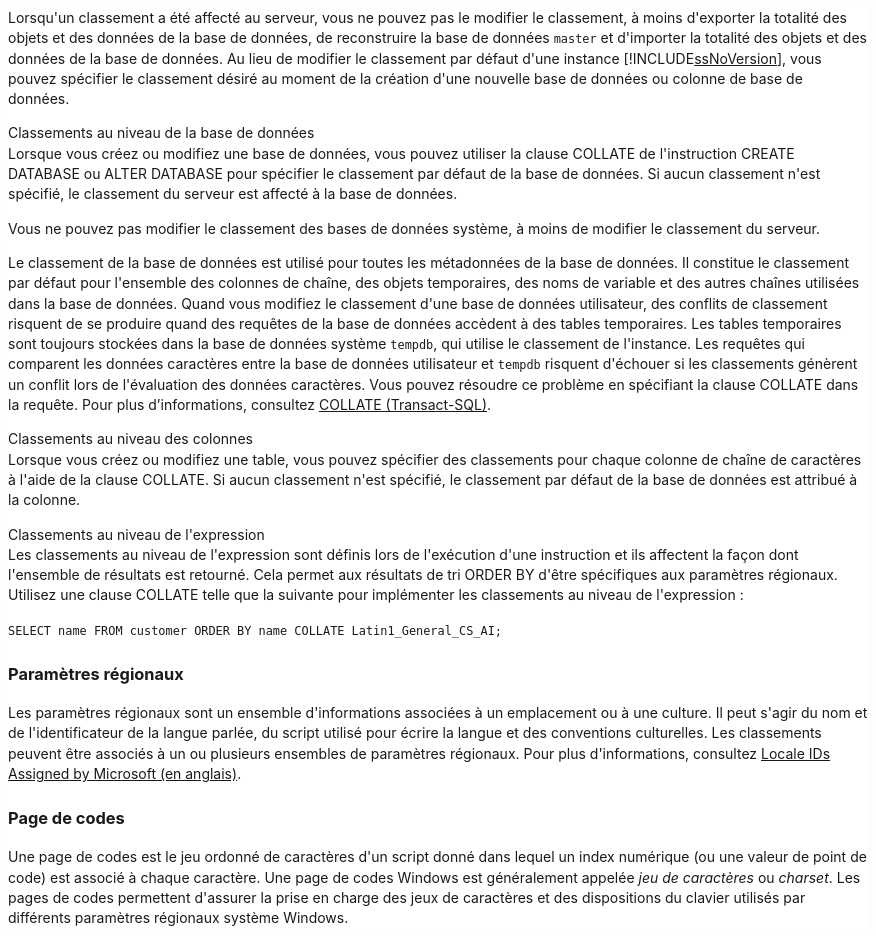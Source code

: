  Lorsqu'un classement a été affecté au serveur, vous ne pouvez pas le modifier le classement, à moins d'exporter la totalité des objets et des données de la base de données, de reconstruire la base de données `master` et d'importer la totalité des objets et des données de la base de données. Au lieu de modifier le classement par défaut d'une instance [!INCLUDE[ssNoVersion](../../includes/ssnoversion-md.md)], vous pouvez spécifier le classement désiré au moment de la création d'une nouvelle base de données ou colonne de base de données.  
  
 Classements au niveau de la base de données  
 Lorsque vous créez ou modifiez une base de données, vous pouvez utiliser la clause COLLATE de l'instruction CREATE DATABASE ou ALTER DATABASE pour spécifier le classement par défaut de la base de données. Si aucun classement n'est spécifié, le classement du serveur est affecté à la base de données.  
  
 Vous ne pouvez pas modifier le classement des bases de données système, à moins de modifier le classement du serveur.  
  
 Le classement de la base de données est utilisé pour toutes les métadonnées de la base de données. Il constitue le classement par défaut pour l'ensemble des colonnes de chaîne, des objets temporaires, des noms de variable et des autres chaînes utilisées dans la base de données. Quand vous modifiez le classement d'une base de données utilisateur, des conflits de classement risquent de se produire quand des requêtes de la base de données accèdent à des tables temporaires. Les tables temporaires sont toujours stockées dans la base de données système `tempdb`, qui utilise le classement de l'instance. Les requêtes qui comparent les données caractères entre la base de données utilisateur et `tempdb` risquent d'échouer si les classements génèrent un conflit lors de l'évaluation des données caractères. Vous pouvez résoudre ce problème en spécifiant la clause COLLATE dans la requête. Pour plus d’informations, consultez [COLLATE &#40;Transact-SQL&#41;](/sql/t-sql/statements/collations).  
  
 Classements au niveau des colonnes  
 Lorsque vous créez ou modifiez une table, vous pouvez spécifier des classements pour chaque colonne de chaîne de caractères à l'aide de la clause COLLATE. Si aucun classement n'est spécifié, le classement par défaut de la base de données est attribué à la colonne.  
  
 Classements au niveau de l'expression  
 Les classements au niveau de l'expression sont définis lors de l'exécution d'une instruction et ils affectent la façon dont l'ensemble de résultats est retourné. Cela permet aux résultats de tri ORDER BY d'être spécifiques aux paramètres régionaux. Utilisez une clause COLLATE telle que la suivante pour implémenter les classements au niveau de l'expression :  
  
```  
SELECT name FROM customer ORDER BY name COLLATE Latin1_General_CS_AI;  
```  
  
  
###  <a name="locale"></a><a name="Locale_Defn"></a>Paramètres régionaux  
 Les paramètres régionaux sont un ensemble d'informations associées à un emplacement ou à une culture. Il peut s'agir du nom et de l'identificateur de la langue parlée, du script utilisé pour écrire la langue et des conventions culturelles. Les classements peuvent être associés à un ou plusieurs ensembles de paramètres régionaux. Pour plus d'informations, consultez [Locale IDs Assigned by Microsoft (en anglais)](https://msdn.microsoft.com/goglobal/bb964664.aspx).  
  
  
###  <a name="code-page"></a><a name="Code_Page_Defn"></a>Page de codes  
 Une page de codes est le jeu ordonné de caractères d'un script donné dans lequel un index numérique (ou une valeur de point de code) est associé à chaque caractère. Une page de codes Windows est généralement appelée *jeu de caractères* ou *charset*. Les pages de codes permettent d'assurer la prise en charge des jeux de caractères et des dispositions du clavier utilisés par différents paramètres régionaux système Windows.  
  